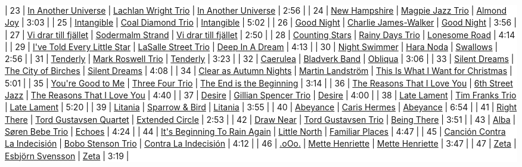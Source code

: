 | 23 | [In Another Universe](https://open.spotify.com/track/04OlOJOsWy6RUWgyhixoqk) | [Lachlan Wright Trio](https://open.spotify.com/artist/2HaQQhL4YwnMEo6CHATOtx) | [In Another Universe](https://open.spotify.com/album/20gDATBmLKwoNueDSsC7rR) | 2:56 |
| 24 | [New Hampshire](https://open.spotify.com/track/0Z8auoHguIXLgSMzqT3kZr) | [Magpie Jazz Trio](https://open.spotify.com/artist/4TOpL8dUMkZ1oydrBsfuWf) | [Almond Joy](https://open.spotify.com/album/6DHRv3vxhrco4PWdW8z47F) | 3:03 |
| 25 | [Intangible](https://open.spotify.com/track/5jU0M5C3puyWnDvrd27RSP) | [Coal Diamond Trio](https://open.spotify.com/artist/6jUiShUd9yRdlmPJlJgTad) | [Intangible](https://open.spotify.com/album/3YGiHeOdYUDi05wsYcEk6r) | 5:02 |
| 26 | [Good Night](https://open.spotify.com/track/3hWjbyHK72kyF3CXMCjoSx) | [Charlie James\-Walker](https://open.spotify.com/artist/7apm9TJQ66v5ykLahf9B3U) | [Good Night](https://open.spotify.com/album/0vYW9ULnZQnTCBCmOSMZKS) | 3:56 |
| 27 | [Vi drar till fjället](https://open.spotify.com/track/2Y8O8KbZlh2OFLAOZAUKw1) | [Sodermalm Strand](https://open.spotify.com/artist/33J2KlLdNu8EHXQ1j4ifLp) | [Vi drar till fjället](https://open.spotify.com/album/4QudsbRCU01iRaeI2kmOpP) | 2:50 |
| 28 | [Counting Stars](https://open.spotify.com/track/7FK06LQqeqciv3xJAu4pmg) | [Rainy Days Trio](https://open.spotify.com/artist/0ZiJ1fWX1eDMn7PA74GdLN) | [Lonesome Road](https://open.spotify.com/album/7hNrGtYQcUXkuBw4KPWu5C) | 4:14 |
| 29 | [I've Told Every Little Star](https://open.spotify.com/track/2bYWfgNXxt4CQCPWBicqPx) | [LaSalle Street Trio](https://open.spotify.com/artist/0lEDIqg3LH3JQ9YoFMJAIn) | [Deep In A Dream](https://open.spotify.com/album/5FhqZM4vl2D8B3yF0EiDtK) | 4:13 |
| 30 | [Night Swimmer](https://open.spotify.com/track/2TaXpoVerMqrJxoEh1KjgS) | [Hara Noda](https://open.spotify.com/artist/6ezFSYpcIHmJfQ0ZrGQmyh) | [Swallows](https://open.spotify.com/album/1oY3zKF2arpXsgJolpVemU) | 2:56 |
| 31 | [Tenderly](https://open.spotify.com/track/5w6hGJhvWy9Fth9eldO0rT) | [Mark Roswell Trio](https://open.spotify.com/artist/5LyofWLANV5qojc0VHqh6i) | [Tenderly](https://open.spotify.com/album/5rEcJC5idMYjO6mq3eJFeC) | 3:23 |
| 32 | [Caerulea](https://open.spotify.com/track/05IRllaVkCLy5Iyz3JUXNC) | [Bladverk Band](https://open.spotify.com/artist/3XGVKlRSkuGWbqonldnI65) | [Obliqua](https://open.spotify.com/album/7wIe87avpXR4ROh0HktLIX) | 3:06 |
| 33 | [Silent Dreams](https://open.spotify.com/track/6Io5TW0gliTyIZIssh5vS5) | [The City of Birches](https://open.spotify.com/artist/6fGGglYJY8D22eJtcjgg8S) | [Silent Dreams](https://open.spotify.com/album/0ZURk7Qh9lzCPyxLKT3DVa) | 4:08 |
| 34 | [Clear as Autumn Nights](https://open.spotify.com/track/2PVMfghJc3ayLHjGbGjg3J) | [Martin Landström](https://open.spotify.com/artist/4S6bYPPOxQPs9hSnUBbGBN) | [This Is What I Want for Christmas](https://open.spotify.com/album/6auL7NTcuJr1TVvUcxizeV) | 5:01 |
| 35 | [You're Good to Me](https://open.spotify.com/track/66pIaEj18uvWZVUdagkzly) | [Three Four Trio](https://open.spotify.com/artist/71RWScq7sSiOx08UQe37fv) | [The End is the Beginning](https://open.spotify.com/album/4DlVzBCQqPnLGCyqCPmx7m) | 3:14 |
| 36 | [The Reasons That I Love You](https://open.spotify.com/track/1CLQ0p6nLmLQFCiUUkpBxW) | [6th Street Jazz](https://open.spotify.com/artist/1EQvOf7PPTDB3s0q1y9eD1) | [The Reasons That I Love You](https://open.spotify.com/album/5GM3f2GT3BwzfKtKdjE0O8) | 4:40 |
| 37 | [Desire](https://open.spotify.com/track/4XrTlrbPQF6kkrNZ7X1Nyk) | [Gillian Spencer Trio](https://open.spotify.com/artist/4NopJ2j5J608OXktrn5IAM) | [Desire](https://open.spotify.com/album/7Iw3lbOiYLqhgPbr7tl8xR) | 4:00 |
| 38 | [Late Lament](https://open.spotify.com/track/3eDOviMyR6gSoN2AeONg7Q) | [Tim Franks Trio](https://open.spotify.com/artist/6tFpLOLeaW3EmB3r8VEMok) | [Late Lament](https://open.spotify.com/album/4dJPl3BYP23MU5cAVJUT3z) | 5:20 |
| 39 | [Litania](https://open.spotify.com/track/0ou3UbT1V1FaGU5oz6Q8Bo) | [Sparrow & Bird](https://open.spotify.com/artist/1j7mprvrngD7wjbXtlVQ3d) | [Litania](https://open.spotify.com/album/1h5ET74uSoTx5vr58suMeR) | 3:55 |
| 40 | [Abeyance](https://open.spotify.com/track/6RR3VWktMxEjW95tE4B9H8) | [Caris Hermes](https://open.spotify.com/artist/23PTKxQtsIL4Z9AZsNabz0) | [Abeyance](https://open.spotify.com/album/0B2KIoa9OpRydCNaOP5p50) | 6:54 |
| 41 | [Right There](https://open.spotify.com/track/2m6wKuxNH3qDSqdSSRr3r7) | [Tord Gustavsen Quartet](https://open.spotify.com/artist/0yWGF7B6ZQy6HUg0cEP5lq) | [Extended Circle](https://open.spotify.com/album/3Y2Gvmeg7lM8r22Zp53sZJ) | 2:53 |
| 42 | [Draw Near](https://open.spotify.com/track/1ufvEL42UBnAYbi3gjSuZK) | [Tord Gustavsen Trio](https://open.spotify.com/artist/3aTJxwDLCqCNvjrG7USP1a) | [Being There](https://open.spotify.com/album/5JuT4GGK3RKVtbqQTDwlkS) | 3:51 |
| 43 | [Alba](https://open.spotify.com/track/0S2mPQyeW7ivA6HIyxR7pB) | [Søren Bebe Trio](https://open.spotify.com/artist/32sqNe2WFtog9WufAVd8EI) | [Echoes](https://open.spotify.com/album/00TmCrY8qOym3jKstft5fx) | 4:24 |
| 44 | [It's Beginning To Rain Again](https://open.spotify.com/track/1hHnQUrgFC0ezzo27SkZeS) | [Little North](https://open.spotify.com/artist/0LPOA9noh1qUUtZ2N2YX0J) | [Familiar Places](https://open.spotify.com/album/4PYeBFxWLxLaqfOmkcbjyS) | 4:47 |
| 45 | [Canción Contra La Indecisión](https://open.spotify.com/track/6fTs9vrso7u7spinTkiauE) | [Bobo Stenson Trio](https://open.spotify.com/artist/1BKStidrseaPjyjQjL3yxV) | [Contra La Indecisión](https://open.spotify.com/album/3e1D8PXvjboQnZY8o9vNgo) | 4:12 |
| 46 | [.oOo.](https://open.spotify.com/track/2geihwLMsED3t9okk4Ag6k) | [Mette Henriette](https://open.spotify.com/artist/2xMRxDfCsanRWGMvU9mNwP) | [Mette Henriette](https://open.spotify.com/album/6myWUuimrfYOjiXowul6L5) | 3:47 |
| 47 | [Zeta](https://open.spotify.com/track/5hS76ESeC9KLWBNhnfzhDM) | [Esbjörn Svensson](https://open.spotify.com/artist/1w7a5Hwxd5MuWGc6PYZBoR) | [Zeta](https://open.spotify.com/album/3MJmq3oA2Bs8braVIAS2hc) | 3:19 |
